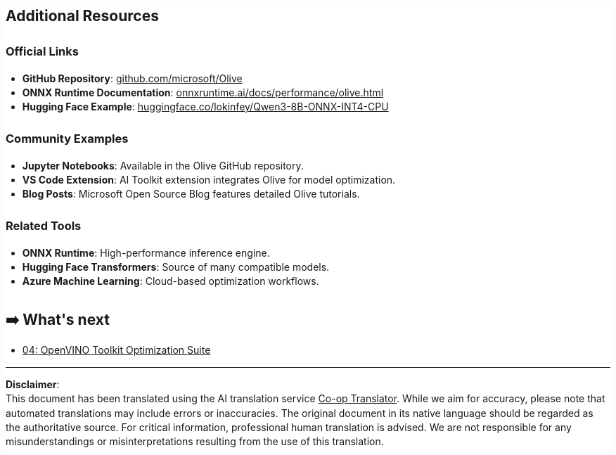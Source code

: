 ## Additional Resources

### Official Links
- **GitHub Repository**: [github.com/microsoft/Olive](https://github.com/microsoft/Olive)
- **ONNX Runtime Documentation**: [onnxruntime.ai/docs/performance/olive.html](https://onnxruntime.ai/docs/performance/olive.html)
- **Hugging Face Example**: [huggingface.co/lokinfey/Qwen3-8B-ONNX-INT4-CPU](https://huggingface.co/lokinfey/Qwen3-8B-ONNX-INT4-CPU)

### Community Examples
- **Jupyter Notebooks**: Available in the Olive GitHub repository.
- **VS Code Extension**: AI Toolkit extension integrates Olive for model optimization.
- **Blog Posts**: Microsoft Open Source Blog features detailed Olive tutorials.

### Related Tools
- **ONNX Runtime**: High-performance inference engine.
- **Hugging Face Transformers**: Source of many compatible models.
- **Azure Machine Learning**: Cloud-based optimization workflows.

## ➡️ What's next

- [04: OpenVINO Toolkit Optimization Suite](./04.openvino.md)

---

**Disclaimer**:  
This document has been translated using the AI translation service [Co-op Translator](https://github.com/Azure/co-op-translator). While we aim for accuracy, please note that automated translations may include errors or inaccuracies. The original document in its native language should be regarded as the authoritative source. For critical information, professional human translation is advised. We are not responsible for any misunderstandings or misinterpretations resulting from the use of this translation.